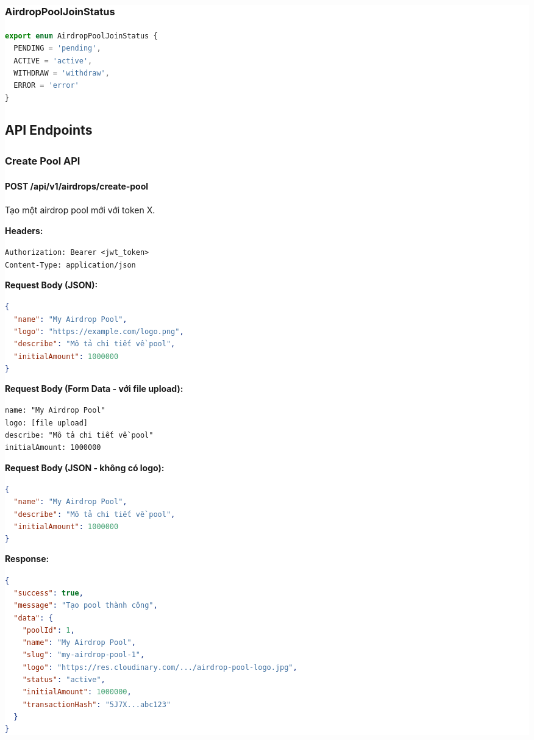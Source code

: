 ### AirdropPoolJoinStatus
```typescript
export enum AirdropPoolJoinStatus {
  PENDING = 'pending',
  ACTIVE = 'active',
  WITHDRAW = 'withdraw',
  ERROR = 'error'
}
```

## API Endpoints

### Create Pool API

#### POST /api/v1/airdrops/create-pool

Tạo một airdrop pool mới với token X.

**Headers:**
```
Authorization: Bearer <jwt_token>
Content-Type: application/json
```

**Request Body (JSON):**
```json
{
  "name": "My Airdrop Pool",
  "logo": "https://example.com/logo.png",
  "describe": "Mô tả chi tiết về pool",
  "initialAmount": 1000000
}
```

**Request Body (Form Data - với file upload):**
```
name: "My Airdrop Pool"
logo: [file upload]
describe: "Mô tả chi tiết về pool"
initialAmount: 1000000
```

**Request Body (JSON - không có logo):**
```json
{
  "name": "My Airdrop Pool",
  "describe": "Mô tả chi tiết về pool",
  "initialAmount": 1000000
}
```

**Response:**
```json
{
  "success": true,
  "message": "Tạo pool thành công",
  "data": {
    "poolId": 1,
    "name": "My Airdrop Pool",
    "slug": "my-airdrop-pool-1",
    "logo": "https://res.cloudinary.com/.../airdrop-pool-logo.jpg",
    "status": "active",
    "initialAmount": 1000000,
    "transactionHash": "5J7X...abc123"
  }
}
```

